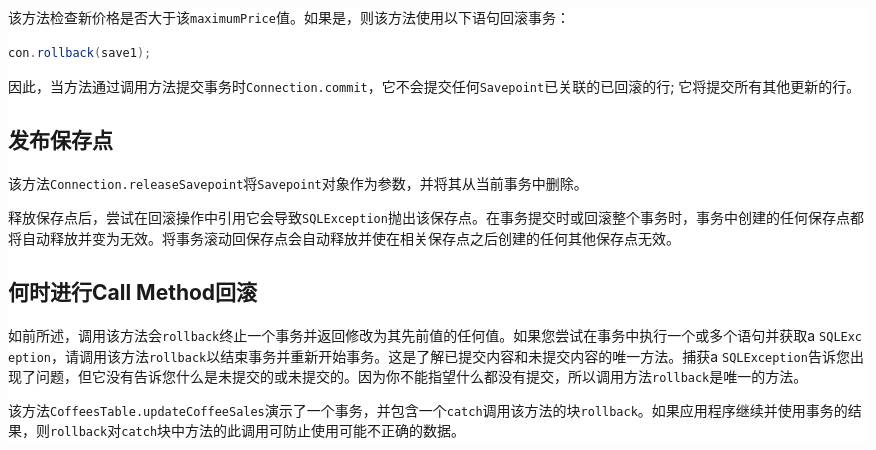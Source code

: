 该方法检查新价格是否大于该`maximumPrice`值。如果是，则该方法使用以下语句回滚事务：

```java
con.rollback(save1);
```

因此，当方法通过调用方法提交事务时`Connection.commit`，它不会提交任何`Savepoint`已关联的已回滚的行; 它将提交所有其他更新的行。

## 发布保存点

该方法`Connection.releaseSavepoint`将`Savepoint`对象作为参数，并将其从当前事务中删除。

释放保存点后，尝试在回滚操作中引用它会导致`SQLException`抛出该保存点。在事务提交时或回滚整个事务时，事务中创建的任何保存点都将自动释放并变为无效。将事务滚动回保存点会自动释放并使在相关保存点之后创建的任何其他保存点无效。

## 何时进行Call Method回滚

如前所述，调用该方法会`rollback`终止一个事务并返回修改为其先前值的任何值。如果您尝试在事务中执行一个或多个语句并获取a `SQLException`，请调用该方法`rollback`以结束事务并重新开始事务。这是了解已提交内容和未提交内容的唯一方法。捕获a `SQLException`告诉您出现了问题，但它没有告诉您什么是未提交的或未提交的。因为你不能指望什么都没有提交，所以调用方法`rollback`是唯一的方法。

该方法`CoffeesTable.updateCoffeeSales`演示了一个事务，并包含一个`catch`调用该方法的块`rollback`。如果应用程序继续并使用事务的结果，则`rollback`对`catch`块中方法的此调用可防止使用可能不正确的数据。

